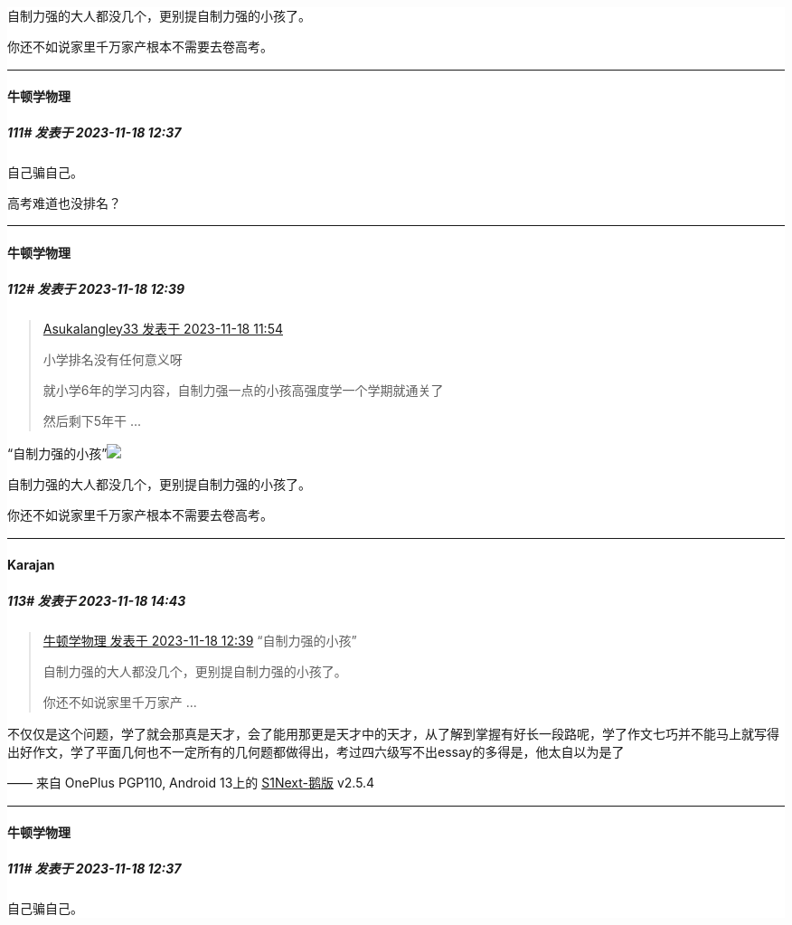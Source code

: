 自制力强的大人都没几个，更别提自制力强的小孩了。

你还不如说家里千万家产根本不需要去卷高考。


*****

####  牛顿学物理  
##### 111#       发表于 2023-11-18 12:37

自己骗自己。

高考难道也没排名？

*****

####  牛顿学物理  
##### 112#       发表于 2023-11-18 12:39

<blockquote><a href="httphttps://bbs.saraba1st.com/2b/forum.php?mod=redirect&amp;goto=findpost&amp;pid=63073324&amp;ptid=2161062" target="_blank">Asukalangley33 发表于 2023-11-18 11:54</a>

小学排名没有任何意义呀

就小学6年的学习内容，自制力强一点的小孩高强度学一个学期就通关了

然后剩下5年干 ...</blockquote>
“自制力强的小孩”<img src="https://static.saraba1st.com/image/smiley/face2017/047.png" referrerpolicy="no-referrer">

自制力强的大人都没几个，更别提自制力强的小孩了。

你还不如说家里千万家产根本不需要去卷高考。


*****

####  Karajan  
##### 113#       发表于 2023-11-18 14:43

<blockquote><a href="httphttps://bbs.saraba1st.com/2b/forum.php?mod=redirect&amp;goto=findpost&amp;pid=63073650&amp;ptid=2161062" target="_blank">牛顿学物理 发表于 2023-11-18 12:39</a>
“自制力强的小孩”

自制力强的大人都没几个，更别提自制力强的小孩了。

你还不如说家里千万家产 ...</blockquote>
不仅仅是这个问题，学了就会那真是天才，会了能用那更是天才中的天才，从了解到掌握有好长一段路呢，学了作文七巧并不能马上就写得出好作文，学了平面几何也不一定所有的几何题都做得出，考过四六级写不出essay的多得是，他太自以为是了

—— 来自 OnePlus PGP110, Android 13上的 [S1Next-鹅版](https://github.com/ykrank/S1-Next/releases) v2.5.4


*****

####  牛顿学物理  
##### 111#       发表于 2023-11-18 12:37

自己骗自己。
